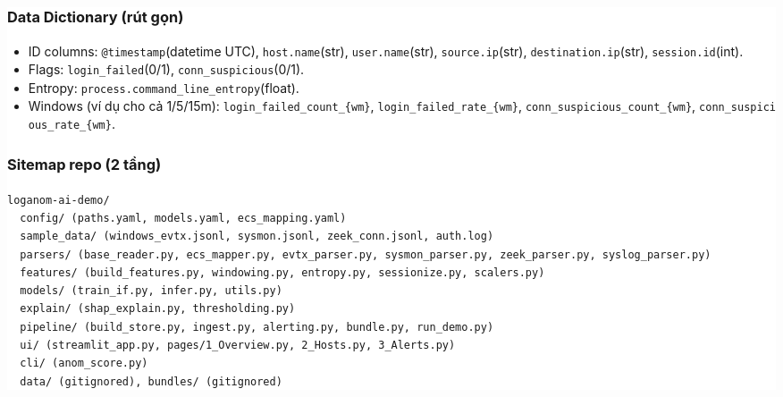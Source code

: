### Data Dictionary (rút gọn)
- ID columns: `@timestamp`(datetime UTC), `host.name`(str), `user.name`(str), `source.ip`(str), `destination.ip`(str), `session.id`(int).
- Flags: `login_failed`(0/1), `conn_suspicious`(0/1).
- Entropy: `process.command_line_entropy`(float).
- Windows (ví dụ cho cả 1/5/15m): `login_failed_count_{wm}`, `login_failed_rate_{wm}`, `conn_suspicious_count_{wm}`, `conn_suspicious_rate_{wm}`.

### Sitemap repo (2 tầng)
```
loganom-ai-demo/
  config/ (paths.yaml, models.yaml, ecs_mapping.yaml)
  sample_data/ (windows_evtx.jsonl, sysmon.jsonl, zeek_conn.jsonl, auth.log)
  parsers/ (base_reader.py, ecs_mapper.py, evtx_parser.py, sysmon_parser.py, zeek_parser.py, syslog_parser.py)
  features/ (build_features.py, windowing.py, entropy.py, sessionize.py, scalers.py)
  models/ (train_if.py, infer.py, utils.py)
  explain/ (shap_explain.py, thresholding.py)
  pipeline/ (build_store.py, ingest.py, alerting.py, bundle.py, run_demo.py)
  ui/ (streamlit_app.py, pages/1_Overview.py, 2_Hosts.py, 3_Alerts.py)
  cli/ (anom_score.py)
  data/ (gitignored), bundles/ (gitignored)
```

